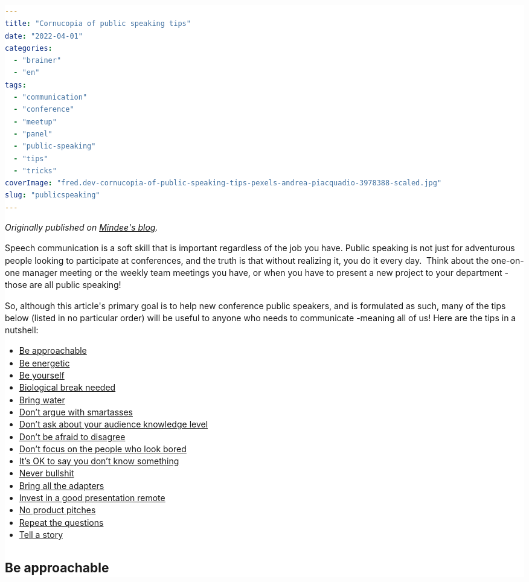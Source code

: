 ```yaml
---
title: "Cornucopia of public speaking tips"
date: "2022-04-01"
categories: 
  - "brainer"
  - "en"
tags: 
  - "communication"
  - "conference"
  - "meetup"
  - "panel"
  - "public-speaking"
  - "tips"
  - "tricks"
coverImage: "fred.dev-cornucopia-of-public-speaking-tips-pexels-andrea-piacquadio-3978388-scaled.jpg"
slug: "publicspeaking"
---
```


_Originally published on [Mindee's blog](https://blog.mindee.com)._

Speech communication is a soft skill that is important regardless of the job you have. Public speaking is not just for adventurous people looking to participate at conferences, and the truth is that without realizing it, you do it every day.  Think about the one-on-one manager meeting or the weekly team meetings you have, or when you have to present a new project to your department - those are all public speaking!

So, although this article's primary goal is to help new conference public speakers, and is formulated as such, many of the tips below (listed in no particular order) will be useful to anyone who needs to communicate -meaning all of us! Here are the tips in a nutshell:

- [Be approachable](#be-approachable)
- [Be energetic](#be-energetic)
- [Be yourself](#be-yourself)
- [Biological break needed](#biological-break-needed)
- [Bring water](#bring-water)
- [Don’t argue with smartasses](#dont-argue-with-smartasses)
- [Don’t ask about your audience knowledge level](#dont-ask-about-your-audience-knowledge-level)
- [Don’t be afraid to disagree](#dont-be-afraid-to-disagree)
- [Don’t focus on the people who look bored](#dont-focus-on-the-people-who-look-bored)
- [It’s OK to say you don’t know something](#its-ok-to-say-you-dont-know-something)
- [Never bullshit](#never-bullshit)
- [Bring all the adapters](#bring-all-the-adapters)
- [Invest in a good presentation remote](#invest-in-a-good-presentation-remote)
- [No product pitches](#no-product-pitches)
- [Repeat the questions](#repeat-the-questions)
- [Tell a story](#tell-a-story)

## Be approachable
